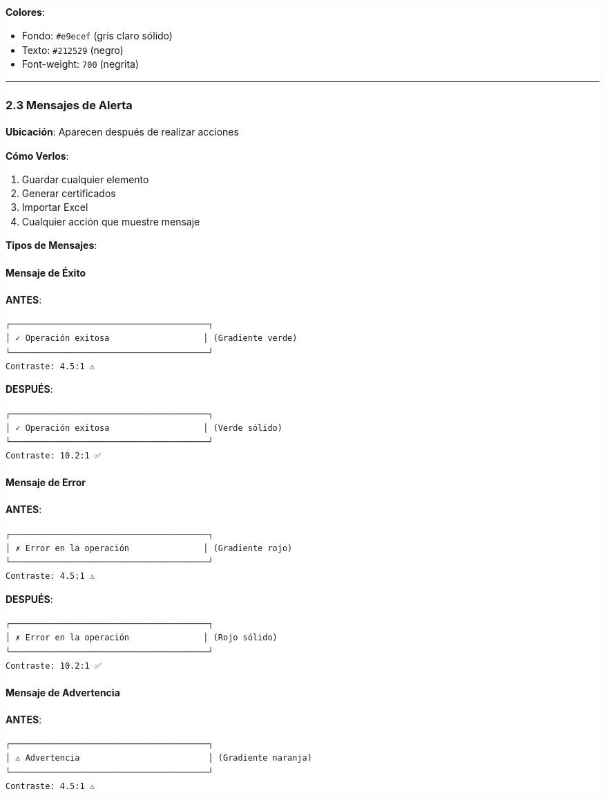 **Colores**:
- Fondo: `#e9ecef` (gris claro sólido)
- Texto: `#212529` (negro)
- Font-weight: `700` (negrita)

---

### 2.3 Mensajes de Alerta

**Ubicación**: Aparecen después de realizar acciones

**Cómo Verlos**:
1. Guardar cualquier elemento
2. Generar certificados
3. Importar Excel
4. Cualquier acción que muestre mensaje

**Tipos de Mensajes**:

#### Mensaje de Éxito
**ANTES**:
```
┌────────────────────────────────────────┐
│ ✓ Operación exitosa                   │ (Gradiente verde)
└────────────────────────────────────────┘
Contraste: 4.5:1 ⚠️
```

**DESPUÉS**:
```
┌────────────────────────────────────────┐
│ ✓ Operación exitosa                   │ (Verde sólido)
└────────────────────────────────────────┘
Contraste: 10.2:1 ✅
```

#### Mensaje de Error
**ANTES**:
```
┌────────────────────────────────────────┐
│ ✗ Error en la operación               │ (Gradiente rojo)
└────────────────────────────────────────┘
Contraste: 4.5:1 ⚠️
```

**DESPUÉS**:
```
┌────────────────────────────────────────┐
│ ✗ Error en la operación               │ (Rojo sólido)
└────────────────────────────────────────┘
Contraste: 10.2:1 ✅
```

#### Mensaje de Advertencia
**ANTES**:
```
┌────────────────────────────────────────┐
│ ⚠ Advertencia                          │ (Gradiente naranja)
└────────────────────────────────────────┘
Contraste: 4.5:1 ⚠️
```
